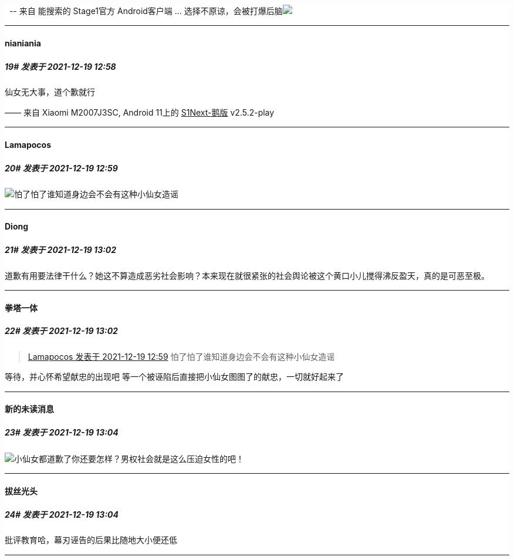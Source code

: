   -- 来自 能搜索的 Stage1官方 Android客户端 ...</blockquote>
选择不原谅，会被打爆后脑<img src="https://static.saraba1st.com/image/smiley/face2017/147.png" referrerpolicy="no-referrer">

*****

####  nianiania  
##### 19#       发表于 2021-12-19 12:58

仙女无大事，道个歉就行

—— 来自 Xiaomi M2007J3SC, Android 11上的 [S1Next-鹅版](https://github.com/ykrank/S1-Next/releases) v2.5.2-play

*****

####  Lamapocos  
##### 20#       发表于 2021-12-19 12:59

<img src="https://static.saraba1st.com/image/smiley/face2017/169.gif" referrerpolicy="no-referrer">怕了怕了谁知道身边会不会有这种小仙女造谣

*****

####  Diong  
##### 21#       发表于 2021-12-19 13:02

道歉有用要法律干什么？她这不算造成恶劣社会影响？本来现在就很紧张的社会舆论被这个黄口小儿搅得沸反盈天，真的是可恶至极。

*****

####  拳塔一体  
##### 22#       发表于 2021-12-19 13:02

<blockquote><a href="httphttps://bbs.saraba1st.com/2b/forum.php?mod=redirect&amp;goto=findpost&amp;pid=54000040&amp;ptid=2043369" target="_blank">Lamapocos 发表于 2021-12-19 12:59</a>
怕了怕了谁知道身边会不会有这种小仙女造谣</blockquote>
等待，并心怀希望献忠的出现吧
等一个被诬陷后直接把小仙女图图了的献忠，一切就好起来了

*****

####  新的未读消息  
##### 23#       发表于 2021-12-19 13:04

<img src="https://static.saraba1st.com/image/smiley/face2017/037.png" referrerpolicy="no-referrer">小仙女都道歉了你还要怎样？男权社会就是这么压迫女性的吧！

*****

####  拔丝光头  
##### 24#       发表于 2021-12-19 13:04

批评教育哈，幕刃诬告的后果比随地大小便还低

*****
